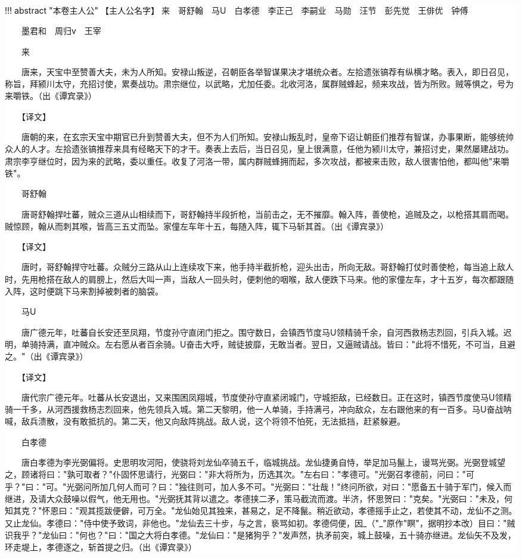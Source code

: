 !!! abstract "本卷主人公"
    【主人公名字】
来　哥舒翰　马U　白孝德　李正己　李嗣业　马勋　汪节　彭先觉　王俳优　钟傅　

 

　　墨君和　周归v　王宰

 

　　来　　

 

　　唐来，天宝中至赞善大夫，未为人所知。安禄山叛逆，召朝臣各举智谋果决才堪统众者。左拾遗张镐荐有纵横才略。表入，即日召见，称旨，拜颍川太守，充招讨使，累奏战功。肃宗继位，以武略，尤加任委。北收河洛，属群贼蜂起，频来攻战，皆为所败。贼等惧之，号为来嚼铁。（出《谭宾录》）

 

　　【译文】

 

　　唐朝的来，在玄宗天宝中期官已升到赞善大夫，但不为人们所知。安禄山叛乱时，皇帝下诏让朝臣们推荐有智谋，办事果断，能够统帅众人的人才。左拾遗张镐推荐来具有经略天下的才干。奏表上去后，当日召见，皇上很满意，任他为颍川太守，兼招讨史，果然屡建战功。肃宗李亨继位时，因为来的武略，委以重任。收复了河洛一带，属内群贼蜂拥而起，多次攻战，都被来击败，敌人很害怕他，都叫他"来嚼铁"。

 

　　哥舒翰　　

 

　　唐哥舒翰捍吐蕃，贼众三道从山相续而下，哥舒翰持半段折枪，当前击之，无不摧靡。翰入阵，善使枪，追贼及之，以枪搭其肩而喝。贼惊顾，翰从而刺其喉，皆高三五丈而坠。家僮左车年十五，每随入阵，辄下马斩其首。（出《谭宾录》）

 

　　【译文】

 

　　唐时，哥舒翰捍守吐蕃。众贼分三路从山上连续攻下来，他手持半截折枪，迎头出击，所向无敌。哥舒翰打仗时善使枪，每当追上敌人时，先用枪搭在敌人的肩膀上，然后大叫一声，当敌人一回头时，便刺他的咽喉，敌人便跌下马来。他的家僮左车，才十五岁，每次都跟随入阵，这时便跳下马来割掉被刺者的脑袋。

 

　　马U　　

 

　　唐广德元年，吐蕃自长安还至凤翔，节度孙守直闭门拒之。围守数日，会镇西节度马U领精骑千余，自河西救杨志烈回，引兵入城。迟明，单骑持满，直冲贼众。左右愿从者百余骑。U奋击大呼，贼徒披靡，无敢当者。翌日，又逼贼请战。皆曰："此将不惜死，不可当，且避之。"（出《谭宾录》）

 

　　【译文】

 

　　唐代宗广德元年。吐蕃从长安退出，又来围困凤翔城，节度使孙守直紧闭城门，守城拒敌，已经数日。正在这时，镇西节度使马U领精骑一千多，从河西援救杨志烈回来，他先领兵入城。第二天黎明，他一人单骑，手持满弓，冲向敌众，左右跟他来的有一百多。马U奋战呐喊，敌兵溃散，没有敢抵抗的。第二天，他又向敌阵挑战。敌人说，这个将领不怕死，无法抵挡，赶紧躲避。

 

　　白孝德　　

 

　　唐白孝德为李光弼偏将。史思明攻河阳，使骁将刘龙仙卒骑五千，临城挑战。龙仙捷勇自恃，举足加马鬣上，谩骂光弼。光弼登城望之，顾诸将曰："孰可取者？"仆固怀思请行，光弼曰："非大将所为，历选其次。"左右曰："孝德可。"光弼召孝德前，问曰："可乎？"曰："可。"光弼问所加几何人而可？曰："独往则可，加人多不可。"光弼曰："壮哉！"终问所欲，对曰："愿备五十骑于军门，候入而继进，及请大众鼓噪以假气，他无用也。"光弼抚其背以遣之。孝德挟二矛，策马截流而渡。半济，怀思贺曰："克矣。"光弼曰："未及，何知其克？"怀恩曰："观其揽跋便僻，可万全。"龙仙始见其独来，甚易之，足不降鬣。稍近欲动，孝德摇手止之，若使其不动，龙仙不之测。又止龙仙。孝德曰："侍中使予致词，非他也。"龙仙去三十步，与之言，亵骂如初。孝德伺便，因_（"_"原作"瞑"，据明抄本改）目曰："贼识我乎？"龙仙曰："何也？"曰："国之大将白孝德。"龙仙曰："是猪狗乎？"发声然，执矛前突，城上鼓噪，五十骑亦继进。龙仙矢不及发，环走堤上，孝德逐之，斩首提之归。（出《谭宾录》）

